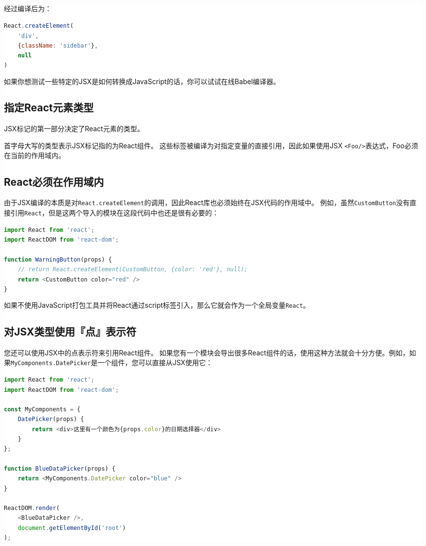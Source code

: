 经过编译后为：

```javascript
React.createElement(
    'div',
    {className: 'sidebar'},
    null
)
```

如果你想测试一些特定的JSX是如何转换成JavaScript的话，你可以试试在线Babel编译器。

## 指定React元素类型

JSX标记的第一部分决定了React元素的类型。

首字母大写的类型表示JSX标记指的为React组件。 这些标签被编译为对指定变量的直接引用，因此如果使用JSX `<Foo/>`表达式，Foo必须在当前的作用域内。

## React必须在作用域内

由于JSX编译的本质是对`React.createElement`的调用，因此React库也必须始终在JSX代码的作用域中。
例如，虽然`CustomButton`没有直接引用`React`，但是这两个导入的模块在这段代码中也还是很有必要的：

```javascript
import React from 'react';
import ReactDOM from 'react-dom';

function WarningButton(props) {
    // return React.createElement(CustomButton, {color: 'red'}, null);
    return <CustomButton color="red" />
}
```

如果不使用JavaScript打包工具并将React通过script标签引入，那么它就会作为一个全局变量`React`。

## 对JSX类型使用『点』表示符

您还可以使用JSX中的点表示符来引用React组件。 如果您有一个模块会导出很多React组件的话，使用这种方法就会十分方便。例如，如果`MyComponents.DatePicker`是一个组件，您可以直接从JSX使用它：

```javascript
import React from 'react';
import ReactDOM from 'react-dom';

const MyComponents = {
    DatePicker(props) {
        return <div>这里有一个颜色为{props.color}的日期选择器</div>
    }
};

function BlueDataPicker(props) {
    return <MyComponents.DatePicker color="blue" />
}

ReactDOM.render(
    <BlueDataPicker />,
    document.getElementById('root')
);
```
